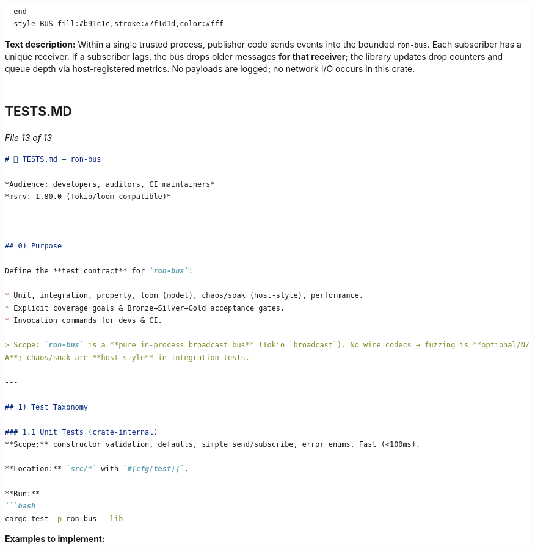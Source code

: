 ````markdown
  end
  style BUS fill:#b91c1c,stroke:#7f1d1d,color:#fff
````

**Text description:** Within a single trusted process, publisher code sends events into the bounded `ron-bus`. Each subscriber has a unique receiver. If a subscriber lags, the bus drops older messages **for that receiver**; the library updates drop counters and queue depth via host-registered metrics. No payloads are logged; no network I/O occurs in this crate.

```
```


---

## TESTS.MD
_File 13 of 13_



````markdown
# 🧪 TESTS.md — ron-bus

*Audience: developers, auditors, CI maintainers*  
*msrv: 1.80.0 (Tokio/loom compatible)*

---

## 0) Purpose

Define the **test contract** for `ron-bus`:

* Unit, integration, property, loom (model), chaos/soak (host-style), performance.
* Explicit coverage goals & Bronze→Silver→Gold acceptance gates.
* Invocation commands for devs & CI.

> Scope: `ron-bus` is a **pure in-process broadcast bus** (Tokio `broadcast`). No wire codecs → fuzzing is **optional/N/A**; chaos/soak are **host-style** in integration tests.

---

## 1) Test Taxonomy

### 1.1 Unit Tests (crate-internal)
**Scope:** constructor validation, defaults, simple send/subscribe, error enums. Fast (<100ms).

**Location:** `src/*` with `#[cfg(test)]`.

**Run:**
```bash
cargo test -p ron-bus --lib
````

**Examples to implement:**
